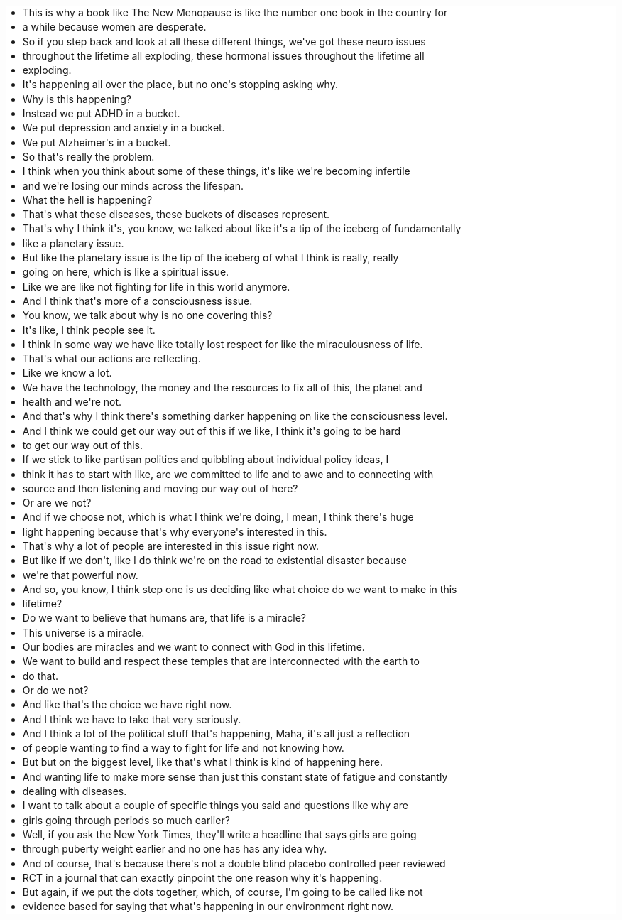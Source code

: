 *  This is why a book like The New Menopause is like the number one book in the country for
*  a while because women are desperate.
*  So if you step back and look at all these different things, we've got these neuro issues
*  throughout the lifetime all exploding, these hormonal issues throughout the lifetime all
*  exploding.
*  It's happening all over the place, but no one's stopping asking why.
*  Why is this happening?
*  Instead we put ADHD in a bucket.
*  We put depression and anxiety in a bucket.
*  We put Alzheimer's in a bucket.
*  So that's really the problem.
*  I think when you think about some of these things, it's like we're becoming infertile
*  and we're losing our minds across the lifespan.
*  What the hell is happening?
*  That's what these diseases, these buckets of diseases represent.
*  That's why I think it's, you know, we talked about like it's a tip of the iceberg of fundamentally
*  like a planetary issue.
*  But like the planetary issue is the tip of the iceberg of what I think is really, really
*  going on here, which is like a spiritual issue.
*  Like we are like not fighting for life in this world anymore.
*  And I think that's more of a consciousness issue.
*  You know, we talk about why is no one covering this?
*  It's like, I think people see it.
*  I think in some way we have like totally lost respect for like the miraculousness of life.
*  That's what our actions are reflecting.
*  Like we know a lot.
*  We have the technology, the money and the resources to fix all of this, the planet and
*  health and we're not.
*  And that's why I think there's something darker happening on like the consciousness level.
*  And I think we could get our way out of this if we like, I think it's going to be hard
*  to get our way out of this.
*  If we stick to like partisan politics and quibbling about individual policy ideas, I
*  think it has to start with like, are we committed to life and to awe and to connecting with
*  source and then listening and moving our way out of here?
*  Or are we not?
*  And if we choose not, which is what I think we're doing, I mean, I think there's huge
*  light happening because that's why everyone's interested in this.
*  That's why a lot of people are interested in this issue right now.
*  But like if we don't, like I do think we're on the road to existential disaster because
*  we're that powerful now.
*  And so, you know, I think step one is us deciding like what choice do we want to make in this
*  lifetime?
*  Do we want to believe that humans are, that life is a miracle?
*  This universe is a miracle.
*  Our bodies are miracles and we want to connect with God in this lifetime.
*  We want to build and respect these temples that are interconnected with the earth to
*  do that.
*  Or do we not?
*  And like that's the choice we have right now.
*  And I think we have to take that very seriously.
*  And I think a lot of the political stuff that's happening, Maha, it's all just a reflection
*  of people wanting to find a way to fight for life and not knowing how.
*  But but on the biggest level, like that's what I think is kind of happening here.
*  And wanting life to make more sense than just this constant state of fatigue and constantly
*  dealing with diseases.
*  I want to talk about a couple of specific things you said and questions like why are
*  girls going through periods so much earlier?
*  Well, if you ask the New York Times, they'll write a headline that says girls are going
*  through puberty weight earlier and no one has has any idea why.
*  And of course, that's because there's not a double blind placebo controlled peer reviewed
*  RCT in a journal that can exactly pinpoint the one reason why it's happening.
*  But again, if we put the dots together, which, of course, I'm going to be called like not
*  evidence based for saying that what's happening in our environment right now.
